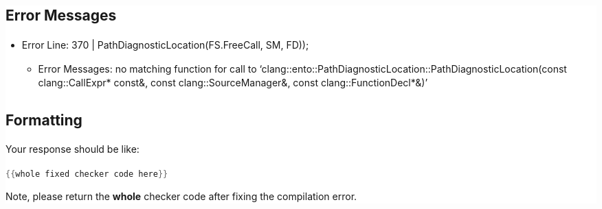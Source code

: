 ```cpp

```

## Error Messages

- Error Line: 370 |             PathDiagnosticLocation(FS.FreeCall, SM, FD));

	- Error Messages: no matching function for call to ‘clang::ento::PathDiagnosticLocation::PathDiagnosticLocation(const clang::CallExpr* const&, const clang::SourceManager&, const clang::FunctionDecl*&)’



## Formatting

Your response should be like:

```cpp
{{whole fixed checker code here}}
```

Note, please return the **whole** checker code after fixing the compilation error.
